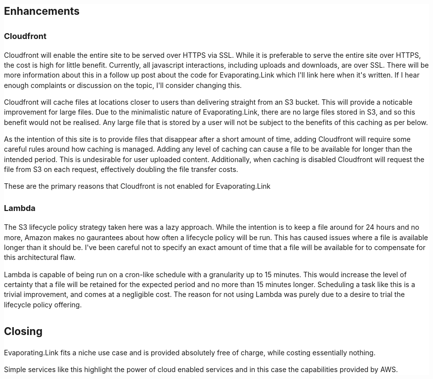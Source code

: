 ## Enhancements

### Cloudfront

Cloudfront will enable the entire site to be served over HTTPS via SSL.
While it is preferable to serve the entire site over HTTPS, the cost is high for little benefit.
Currently, all javascript interactions, including uploads and downloads, are over SSL.
There will be more information about this in a follow up post about the code for Evaporating.Link which I'll link here when it's written.
If I hear enough complaints or discussion on the topic, I'll consider changing this.

Cloudfront will cache files at locations closer to users than delivering straight from an S3 bucket.
This will provide a noticable improvement for large files.
Due to the minimalistic nature of Evaporating.Link, there are no large files stored in S3, and so this benefit would not be realised.
Any large file that is stored by a user will not be subject to the benefits of this caching as per below.

As the intention of this site is to provide files that disappear after a short amount of time, adding Cloudfront will require some careful rules around how caching is managed.
Adding any level of caching can cause a file to be available for longer than the intended period.
This is undesirable for user uploaded content.
Additionally, when caching is disabled Cloudfront will request the file from S3 on each request, effectively doubling the file transfer costs.

These are the primary reasons that Cloudfront is not enabled for Evaporating.Link

### Lambda

The S3 lifecycle policy strategy taken here was a lazy approach.
While the intention is to keep a file around for 24 hours and no more, Amazon makes no gaurantees about how often a lifecycle policy will be run.
This has caused issues where a file is available longer than it should be.
I've been careful not to specify an exact amount of time that a file will be available for to compensate for this architectural flaw.

Lambda is capable of being run on a cron-like schedule with a granularity up to 15 minutes.
This would increase the level of certainty that a file will be retained for the expected period and no more than 15 minutes longer.
Scheduling a task like this is a trivial improvement, and comes at a negligible cost.
The reason for not using Lambda was purely due to a desire to trial the lifecycle policy offering.

## Closing

Evaporating.Link fits a niche use case and is provided absolutely free of charge, while costing essentially nothing.

Simple services like this highlight the power of cloud enabled services and in this case the capabilities provided by AWS.
